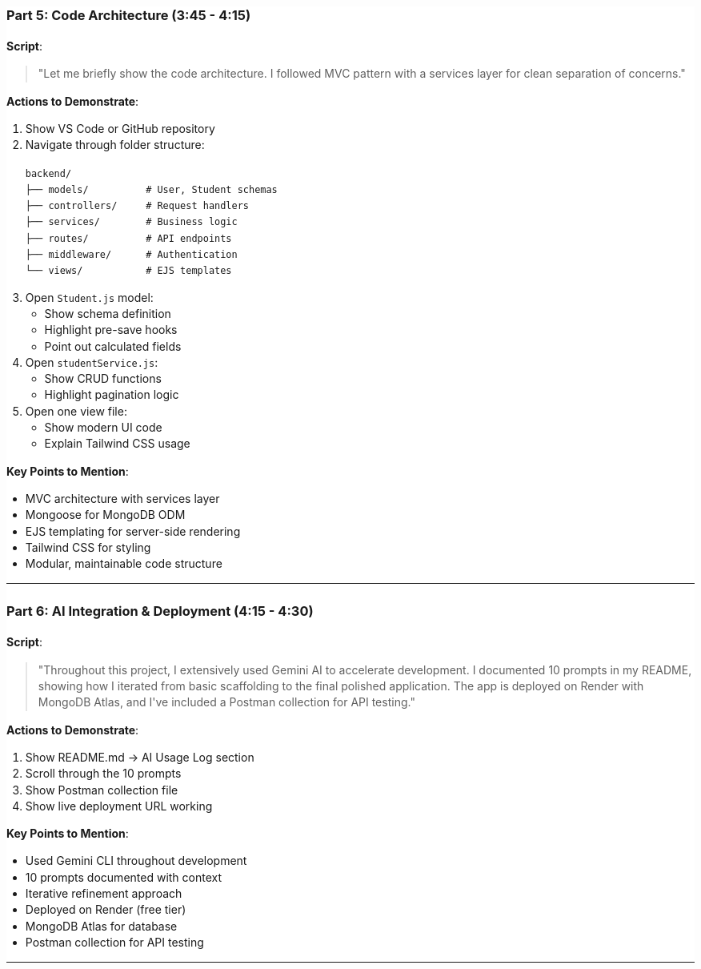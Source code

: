 
### Part 5: Code Architecture (3:45 - 4:15)

**Script**:
> "Let me briefly show the code architecture. I followed MVC pattern with a services layer for clean separation of concerns."

**Actions to Demonstrate**:
1. Show VS Code or GitHub repository
2. Navigate through folder structure:
   ```
   backend/
   ├── models/          # User, Student schemas
   ├── controllers/     # Request handlers
   ├── services/        # Business logic
   ├── routes/          # API endpoints
   ├── middleware/      # Authentication
   └── views/           # EJS templates
   ```
3. Open `Student.js` model:
   - Show schema definition
   - Highlight pre-save hooks
   - Point out calculated fields
4. Open `studentService.js`:
   - Show CRUD functions
   - Highlight pagination logic
5. Open one view file:
   - Show modern UI code
   - Explain Tailwind CSS usage

**Key Points to Mention**:
- MVC architecture with services layer
- Mongoose for MongoDB ODM
- EJS templating for server-side rendering
- Tailwind CSS for styling
- Modular, maintainable code structure

---

### Part 6: AI Integration & Deployment (4:15 - 4:30)

**Script**:
> "Throughout this project, I extensively used Gemini AI to accelerate development. I documented 10 prompts in my README, showing how I iterated from basic scaffolding to the final polished application. The app is deployed on Render with MongoDB Atlas, and I've included a Postman collection for API testing."

**Actions to Demonstrate**:
1. Show README.md → AI Usage Log section
2. Scroll through the 10 prompts
3. Show Postman collection file
4. Show live deployment URL working

**Key Points to Mention**:
- Used Gemini CLI throughout development
- 10 prompts documented with context
- Iterative refinement approach
- Deployed on Render (free tier)
- MongoDB Atlas for database
- Postman collection for API testing

---